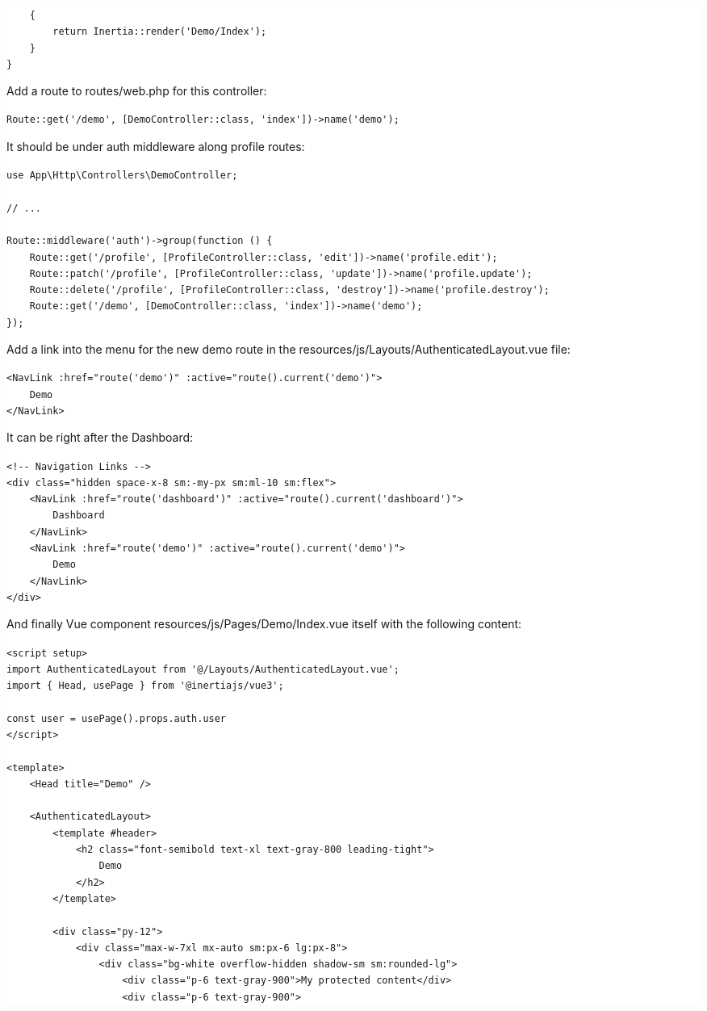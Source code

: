```
    {
        return Inertia::render('Demo/Index');
    }
}
```
Add a route to routes/web.php for this controller:
```
Route::get('/demo', [DemoController::class, 'index'])->name('demo');
```
It should be under auth middleware along profile routes:
```
use App\Http\Controllers\DemoController;
 
// ...
 
Route::middleware('auth')->group(function () {
    Route::get('/profile', [ProfileController::class, 'edit'])->name('profile.edit');
    Route::patch('/profile', [ProfileController::class, 'update'])->name('profile.update');
    Route::delete('/profile', [ProfileController::class, 'destroy'])->name('profile.destroy');
    Route::get('/demo', [DemoController::class, 'index'])->name('demo');
});
```
Add a link into the menu for the new demo route in the resources/js/Layouts/AuthenticatedLayout.vue file:
```
<NavLink :href="route('demo')" :active="route().current('demo')">
    Demo
</NavLink>
```
It can be right after the Dashboard:
```
<!-- Navigation Links -->
<div class="hidden space-x-8 sm:-my-px sm:ml-10 sm:flex">
    <NavLink :href="route('dashboard')" :active="route().current('dashboard')">
        Dashboard
    </NavLink>
    <NavLink :href="route('demo')" :active="route().current('demo')">
        Demo
    </NavLink>
</div>
```
And finally Vue component resources/js/Pages/Demo/Index.vue itself with the following content:
```
<script setup>
import AuthenticatedLayout from '@/Layouts/AuthenticatedLayout.vue';
import { Head, usePage } from '@inertiajs/vue3';
 
const user = usePage().props.auth.user
</script>
 
<template>
    <Head title="Demo" />
 
    <AuthenticatedLayout>
        <template #header>
            <h2 class="font-semibold text-xl text-gray-800 leading-tight">
                Demo
            </h2>
        </template>
 
        <div class="py-12">
            <div class="max-w-7xl mx-auto sm:px-6 lg:px-8">
                <div class="bg-white overflow-hidden shadow-sm sm:rounded-lg">
                    <div class="p-6 text-gray-900">My protected content</div>
                    <div class="p-6 text-gray-900">
```
